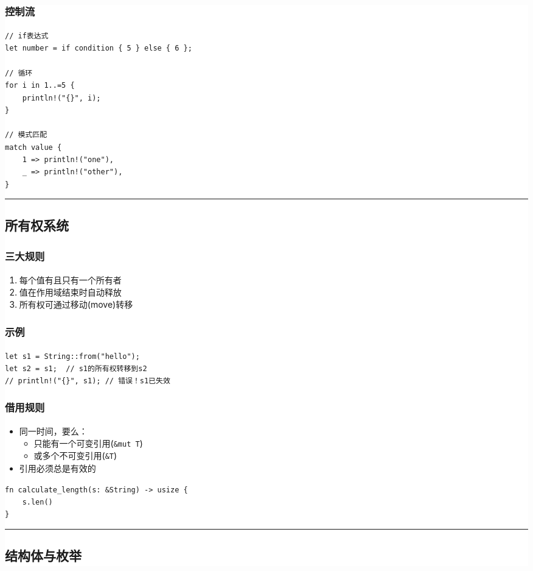 ### 控制流

```
// if表达式
let number = if condition { 5 } else { 6 };

// 循环
for i in 1..=5 {
    println!("{}", i);
}

// 模式匹配
match value {
    1 => println!("one"),
    _ => println!("other"),
}
```

------

## 所有权系统

### 三大规则

1. 每个值有且只有一个所有者
2. 值在作用域结束时自动释放
3. 所有权可通过移动(move)转移

### 示例

```
let s1 = String::from("hello");
let s2 = s1;  // s1的所有权转移到s2
// println!("{}", s1); // 错误！s1已失效
```

### 借用规则

- 同一时间，要么：
  - 只能有一个可变引用(`&mut T`)
  - 或多个不可变引用(`&T`)
- 引用必须总是有效的

```
fn calculate_length(s: &String) -> usize {
    s.len()
}
```

------

## 结构体与枚举
